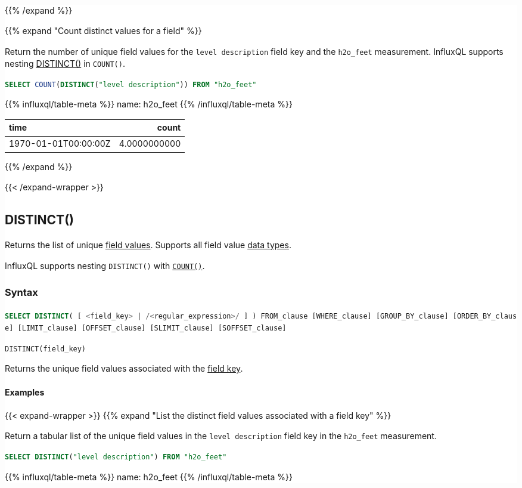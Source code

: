 {{% /expand %}}

{{% expand "Count distinct values for a field" %}}

Return the number of unique field values for the `level description` field key
and the `h2o_feet` measurement.
InfluxQL supports nesting [DISTINCT()](#distinct) in `COUNT()`.

```sql
SELECT COUNT(DISTINCT("level description")) FROM "h2o_feet"
```

{{% influxql/table-meta %}}
name: h2o_feet
{{% /influxql/table-meta %}}

| time                 |        count |
| :------------------- | -----------: |
| 1970-01-01T00:00:00Z | 4.0000000000 |

{{% /expand %}}

{{< /expand-wrapper >}}

## DISTINCT()

Returns the list of unique [field values](/influxdb/v2.6/reference/glossary/#field-value).
Supports all field value [data types](/influxdb/v2.6/reference/glossary/#data-type).

InfluxQL supports nesting `DISTINCT()` with [`COUNT()`](#count).

### Syntax

```sql
SELECT DISTINCT( [ <field_key> | /<regular_expression>/ ] ) FROM_clause [WHERE_clause] [GROUP_BY_clause] [ORDER_BY_clause] [LIMIT_clause] [OFFSET_clause] [SLIMIT_clause] [SOFFSET_clause]
```

`DISTINCT(field_key)`

Returns the unique field values associated with the [field key](/influxdb/v2.6/reference/glossary/#field-key).

#### Examples

{{< expand-wrapper >}}
{{% expand "List the distinct field values associated with a field key" %}}

Return a tabular list of the unique field values in the `level description`
field key in the `h2o_feet` measurement.

```sql
SELECT DISTINCT("level description") FROM "h2o_feet"
```

{{% influxql/table-meta %}}
name: h2o_feet
{{% /influxql/table-meta %}}
